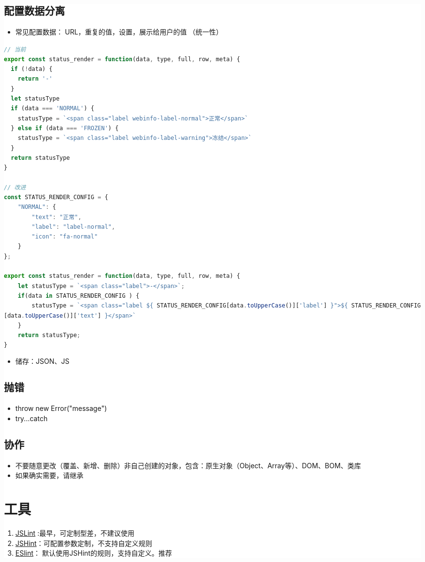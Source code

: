 ## 配置数据分离
* 常见配置数据： URL，重复的值，设置，展示给用户的值 （统一性）

```javascript
// 当前
export const status_render = function(data, type, full, row, meta) {
  if (!data) {
    return '-'
  }
  let statusType
  if (data === 'NORMAL') {
    statusType = `<span class="label webinfo-label-normal">正常</span>`
  } else if (data === 'FROZEN') {
    statusType = `<span class="label webinfo-label-warning">冻结</span>`
  }
  return statusType
}

// 改进
const STATUS_RENDER_CONFIG = {
    "NORMAL": {
        "text": "正常",
        "label": "label-normal",
        "icon": "fa-normal"
    }
};

export const status_render = function(data, type, full, row, meta) {
    let statusType = `<span class="label">-</span>`;
    if(data in STATUS_RENDER_CONFIG ) {
        statusType = `<span class="label ${ STATUS_RENDER_CONFIG[data.toUpperCase()]['label'] }">${ STATUS_RENDER_CONFIG[data.toUpperCase()]['text'] }</span>`
    }
    return statusType;
}
```
* 储存：JSON、JS


## 抛错
* throw new Error("message")
* try...catch

## 协作
* 不要随意更改（覆盖、新增、删除）非自己创建的对象，包含：原生对象（Object、Array等）、DOM、BOM、类库
* 如果确实需要，请继承

# 工具
1. [JSLint](http://www.jslint.com/) :最早，可定制型差，不建议使用
2. [JSHint](http://jshint.com/)：可配置参数定制，不支持自定义规则
3. [ESlint](https://eslint.org/)： 默认使用JSHint的规则，支持自定义。推荐
